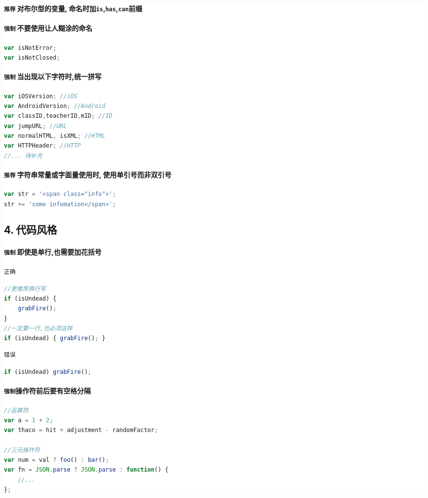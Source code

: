 #### `推荐` 对布尔型的变量, 命名时加`is`,`has`,`can`前缀

#### `强制` 不要使用让人糊涂的命名
```javascript
var isNotError;
var isNotClosed;
```

#### `强制` 当出现以下字符时,统一拼写

```javascript
var iOSVersion; //iOS
var AndroidVersion; //Android
var classID,teacherID,mID; //ID
var jumpURL; //URL
var normalHTML, isXML; //HTML
var HTTPHeader; //HTTP
//... 待补充
```

#### `推荐` 字符串常量或字面量使用时, 使用单引号而非双引号

```javascript
var str = '<span class="info">';
str += 'some infomation</span>';
```

## 4. 代码风格

#### `强制` 即使是单行,也需要加花括号
`正确`
```javascript
//更推荐换行写
if (isUndead) {
    grabFire();
}
//一定要一行,也必须这样
if (isUndead) { grabFire(); }
```

`错误`
```javascript
if (isUndead) grabFire();
```

#### `强制`操作符前后要有空格分隔
```javascript
//运算符
var a = 1 + 2;
var thaco = hit + adjustment - randomFactor;

//三元操作符
var num = val ? foo() : bar();
var fn = JSON.parse ? JSON.parse : function() {
    //...
};
```
